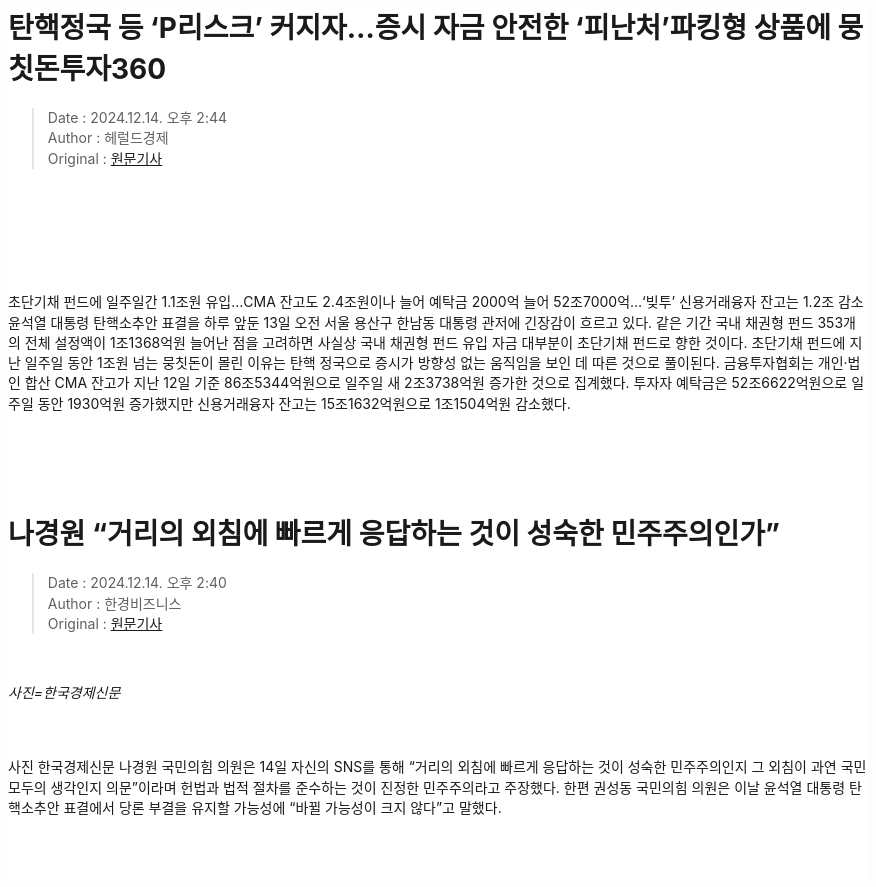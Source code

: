   
# 탄핵정국 등 ‘P리스크’ 커지자…증시 자금 안전한 ‘피난처’파킹형 상품에 뭉칫돈투자360  
  
> Date : 2024.12.14. 오후 2:44  
> Author : 헤럴드경제  
> Original : [원문기사](https://n.news.naver.com/mnews/article/016/0002402311?sid=101)  
<br/>  
  
<img alt="" class="_LAZY_LOADING _LAZY_LOADING_INIT_HIDE" src="https://imgnews.pstatic.net/image/016/2024/12/14/0002402311_001_20241214144415033.jpg?type=w860" id="img1" style="display: none;"></img>  
<br/><br/>  
  
초단기채 펀드에 일주일간 1.1조원 유입…CMA 잔고도 2.4조원이나 늘어 예탁금 2000억 늘어 52조7000억…‘빚투’ 신용거래융자 잔고는 1.2조 감소 윤석열 대통령 탄핵소추안 표결을 하루 앞둔 13일 오전 서울 용산구 한남동 대통령 관저에 긴장감이 흐르고 있다.
같은 기간 국내 채권형 펀드 353개의 전체 설정액이 1조1368억원 늘어난 점을 고려하면 사실상 국내 채권형 펀드 유입 자금 대부분이 초단기채 펀드로 향한 것이다.
초단기채 펀드에 지난 일주일 동안 1조원 넘는 뭉칫돈이 몰린 이유는 탄핵 정국으로 증시가 방향성 없는 움직임을 보인 데 따른 것으로 풀이된다.
금융투자협회는 개인·법인 합산 CMA 잔고가 지난 12일 기준 86조5344억원으로 일주일 새 2조3738억원 증가한 것으로 집계했다.
투자자 예탁금은 52조6622억원으로 일주일 동안 1930억원 증가했지만 신용거래융자 잔고는 15조1632억원으로 1조1504억원 감소했다.  
<br/><br/><br/>  

  
# 나경원 “거리의 외침에 빠르게 응답하는 것이 성숙한 민주주의인가”  
  
> Date : 2024.12.14. 오후 2:40  
> Author : 한경비즈니스  
> Original : [원문기사](https://n.news.naver.com/mnews/article/050/0000083666?sid=101)  
<br/>  
  
<img alt="사진=한국경제신문" class="_LAZY_LOADING _LAZY_LOADING_INIT_HIDE" src="https://imgnews.pstatic.net/image/050/2024/12/14/0000083666_001_20241214144013395.jpg?type=w860" id="img1" style="display: none;"></img><em class="img_desc">사진=한국경제신문</em>  
<br/><br/>  
  
사진 한국경제신문 나경원 국민의힘 의원은 14일 자신의 SNS를 통해 “거리의 외침에 빠르게 응답하는 것이 성숙한 민주주의인지 그 외침이 과연 국민 모두의 생각인지 의문”이라며 헌법과 법적 절차를 준수하는 것이 진정한 민주주의라고 주장했다.
한편 권성동 국민의힘 의원은 이날 윤석열 대통령 탄핵소추안 표결에서 당론 부결을 유지할 가능성에 “바뀔 가능성이 크지 않다”고 말했다.  
<br/><br/><br/>  

